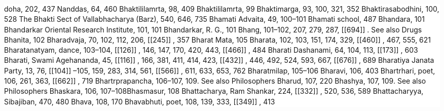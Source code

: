 doha, 202, 437
Nanddas, 64, 460
Bhaktililamrta, 98, 409
Bhaktililamrta, 99
Bhaktimarga, 93, 100, 321, 352
Bhaktirasabodhini, 100, 528
The Bhakti Sect of Vallabhacharya
(Barz), 540, 646, 735
Bhamati Advaita, 49, 100–101
Bhamati school, 487
Bhandara, 101
Bhandarkar Oriental Research
Institute, 101, 101
Bhandarkar, R. G., 101
Bhang, 101–102, 207, 279, 287,
[[694]]
. See also Drugs
Bhanita, 102
Bharadvaja, 70, 102, 112, 206,
[[245]]
, 357
Bharat Mata, 105
Bharata, 102, 103, 151, 174, 329,
[[460]]
, 467, 555, 621
Bharatanatyam, dance, 103–104,
[[126]]
, 146, 147, 170, 420, 443,
[[466]]
, 484
Bharati Dashanami, 64, 104, 113,
[[173]]
, 603
Bharati, Swami Agehananda, 45,
[[116]]
, 166, 381, 411, 414, 423,
[[432]]
, 446, 492, 524, 593, 667,
[[676]]
, 689
Bharatiya Janata Party, 13, 76,
[[104]]
–105, 159, 283, 314, 561,
[[566]]
, 611, 633, 653, 762
Bharatmilap, 105–106
Bharavi, 106, 403
Bhartrhari, poet, 106, 261, 363,
[[662]]
, 719
Bhartrprapancha, 106–107, 109.
See also Philosophers
Bharud, 107, 220
Bhashya, 107, 109. See also
Philosophers
Bhaskara, 106, 107–108Bhasmasur, 108
Bhattacharya, Ram Shankar, 224,
[[332]]
, 520, 536, 589
Bhattacharyya, Sibajiban, 470, 480
Bhava, 108, 170
Bhavabhuti, poet, 108, 139, 333,
[[349]]
, 413